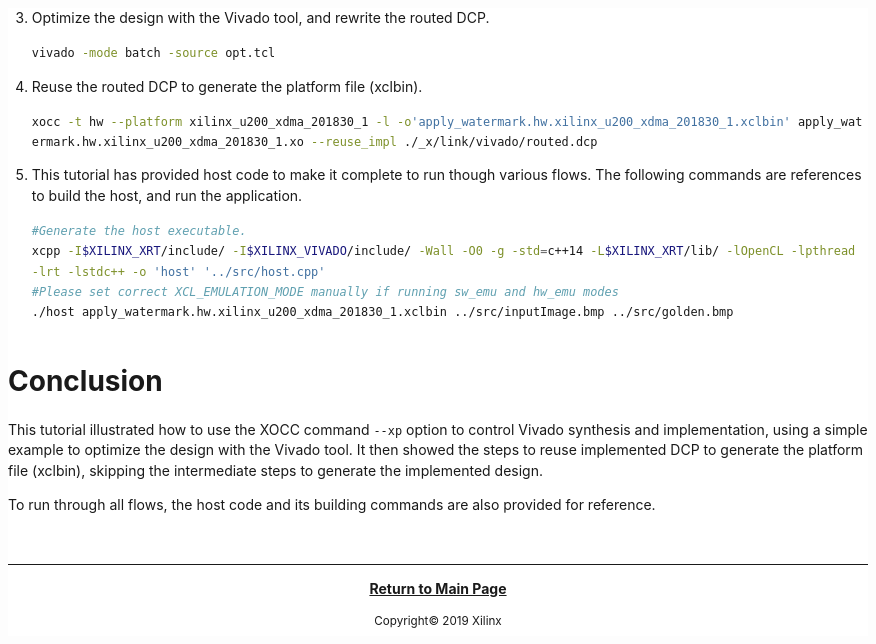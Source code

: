 3. Optimize the design with the Vivado tool, and rewrite the routed DCP.

   ```bash
   vivado -mode batch -source opt.tcl
   ```

4. Reuse the routed DCP to generate the platform file (xclbin).

   ```bash
   xocc -t hw --platform xilinx_u200_xdma_201830_1 -l -o'apply_watermark.hw.xilinx_u200_xdma_201830_1.xclbin' apply_watermark.hw.xilinx_u200_xdma_201830_1.xo --reuse_impl ./_x/link/vivado/routed.dcp
   ```

5. This tutorial has provided host code to make it complete to run though various flows. The following commands are references to build the host, and run the application.

   ```bash
   #Generate the host executable.
   xcpp -I$XILINX_XRT/include/ -I$XILINX_VIVADO/include/ -Wall -O0 -g -std=c++14 -L$XILINX_XRT/lib/ -lOpenCL -lpthread -lrt -lstdc++ -o 'host' '../src/host.cpp'
   #Please set correct XCL_EMULATION_MODE manually if running sw_emu and hw_emu modes
   ./host apply_watermark.hw.xilinx_u200_xdma_201830_1.xclbin ../src/inputImage.bmp ../src/golden.bmp
   ```

# Conclusion

This tutorial illustrated how to use the XOCC command `--xp` option to control Vivado synthesis and implementation, using a simple example to optimize the design with the Vivado tool. It then showed the steps to reuse implemented DCP to generate the platform file (xclbin), skipping the intermediate steps to generate the implemented design.

To run through all flows, the host code and its building commands are also provided for reference.

</br>
<hr/>
<p align= center><b><a href="/README.md">Return to Main Page</a></b></p>
<p align="center"><sup>Copyright&copy; 2019 Xilinx</sup></p>
